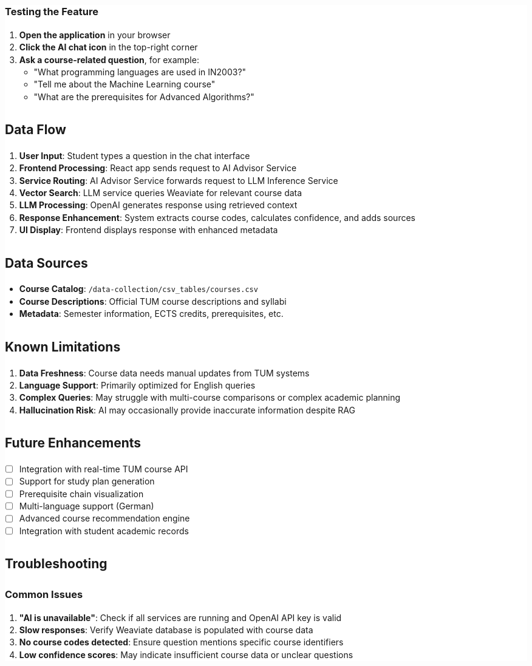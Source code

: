 ### Testing the Feature

1. **Open the application** in your browser
2. **Click the AI chat icon** in the top-right corner
3. **Ask a course-related question**, for example:
   - "What programming languages are used in IN2003?"
   - "Tell me about the Machine Learning course"
   - "What are the prerequisites for Advanced Algorithms?"

## Data Flow

1. **User Input**: Student types a question in the chat interface
2. **Frontend Processing**: React app sends request to AI Advisor Service
3. **Service Routing**: AI Advisor Service forwards request to LLM Inference Service
4. **Vector Search**: LLM service queries Weaviate for relevant course data
5. **LLM Processing**: OpenAI generates response using retrieved context
6. **Response Enhancement**: System extracts course codes, calculates confidence, and adds sources
7. **UI Display**: Frontend displays response with enhanced metadata

## Data Sources

- **Course Catalog**: `/data-collection/csv_tables/courses.csv`
- **Course Descriptions**: Official TUM course descriptions and syllabi
- **Metadata**: Semester information, ECTS credits, prerequisites, etc.

## Known Limitations

1. **Data Freshness**: Course data needs manual updates from TUM systems
2. **Language Support**: Primarily optimized for English queries
3. **Complex Queries**: May struggle with multi-course comparisons or complex academic planning
4. **Hallucination Risk**: AI may occasionally provide inaccurate information despite RAG

## Future Enhancements

- [ ] Integration with real-time TUM course API
- [ ] Support for study plan generation
- [ ] Prerequisite chain visualization
- [ ] Multi-language support (German)
- [ ] Advanced course recommendation engine
- [ ] Integration with student academic records

## Troubleshooting

### Common Issues

1. **"AI is unavailable"**: Check if all services are running and OpenAI API key is valid
2. **Slow responses**: Verify Weaviate database is populated with course data
3. **No course codes detected**: Ensure question mentions specific course identifiers
4. **Low confidence scores**: May indicate insufficient course data or unclear questions
